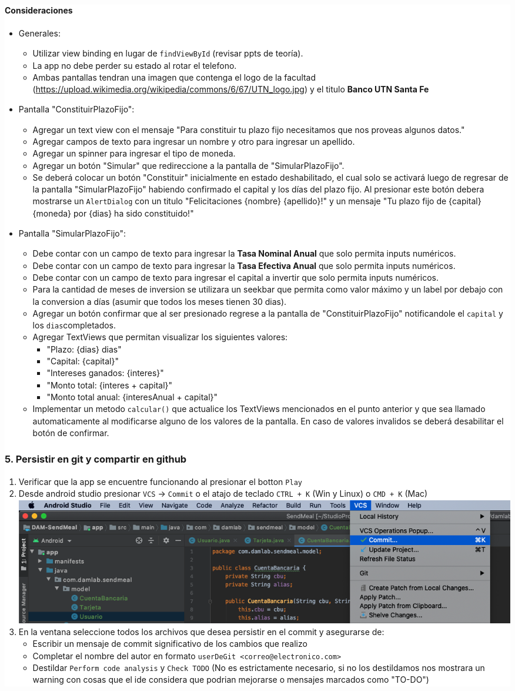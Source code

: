 
#### Consideraciones
- Generales:
	- Utilizar view binding en lugar de `findViewById` (revisar ppts de teoría).
	- La app no debe perder su estado al rotar el telefono.
	- Ambas pantallas tendran una imagen que contenga el logo de la facultad (https://upload.wikimedia.org/wikipedia/commons/6/67/UTN_logo.jpg) y el titulo **Banco UTN Santa Fe**

- Pantalla "ConstituirPlazoFijo":
	- Agregar un text view con el mensaje "Para constituir tu plazo fijo necesitamos que nos proveas algunos datos."
	- Agregar campos de texto para ingresar un nombre y otro para ingresar un apellido.
	- Agregar un spinner para ingresar el tipo de moneda.
	- Agregar un botón "Simular" que redireccione a la pantalla de "SimularPlazoFijo".
	- Se deberá colocar un botón "Constituir" inicialmente en estado deshabilitado, el cual solo se activará luego de regresar de la pantalla  "SimularPlazoFijo" habiendo confirmado el capital y los días del plazo fijo. Al presionar este botón debera mostrarse un `AlertDialog` con un titulo "Felicitaciones {nombre} {apellido}!" y un mensaje "Tu plazo fijo de {capital} {moneda} por {dias} ha sido constituido!"

- Pantalla "SimularPlazoFijo":
	- Debe contar con un campo de texto para ingresar la **Tasa Nominal Anual** que solo permita inputs numéricos.
	- Debe contar con un campo de texto para ingresar la **Tasa Efectiva Anual** que solo permita inputs numéricos.
	- Debe contar con un campo de texto para ingresar el capital a invertir que solo permita inputs numéricos.
	- Para la cantidad de meses de inversion se utilizara un seekbar que permita como valor máximo y un label por debajo con la conversion a días (asumir que todos los meses tienen 30 dias).
	- Agregar un botón confirmar que al ser presionado regrese a la pantalla de "ConstituirPlazoFijo" notificandole el `capital` y los `dias`completados.
	- Agregar TextViews que permitan visualizar los siguientes valores:
		- "Plazo: {dias} dias"
		- "Capital: {capital}"
		- "Intereses ganados: {interes}"
		- "Monto total: {interes + capital}"
		- "Monto total anual: {interesAnual + capital}"
	- Implementar un metodo `calcular()` que actualice los TextViews mencionados en el punto anterior y que sea llamado automaticamente al modificarse alguno de los valores de la pantalla. En caso de valores invalidos se deberá desabilitar el botón de confirmar.

### 5. Persistir en git y compartir en github
1. Verificar que la app se encuentre funcionando al presionar el botton `Play`
2. Desde android studio presionar `VCS` → `Commit` o el atajo de teclado `CTRL + K` (Win y Linux) o `CMD + K` (Mac)
    ![](2022/practica-01/imagenes/20-Commit.png)
3. En la ventana seleccione todos los archivos que desea persistir en el commit y asegurarse de:
    * Escribir un mensaje de commit significativo de los cambios que realizo
    * Completar el nombre del autor en formato `userDeGit <correo@electronico.com>`
    * Destildar `Perform code analysis` y `Check TODO` (No es estrictamente necesario, si no los destildamos nos mostrara un warning con cosas que el ide considera que podrian mejorarse o mensajes marcados como "TO-DO")
